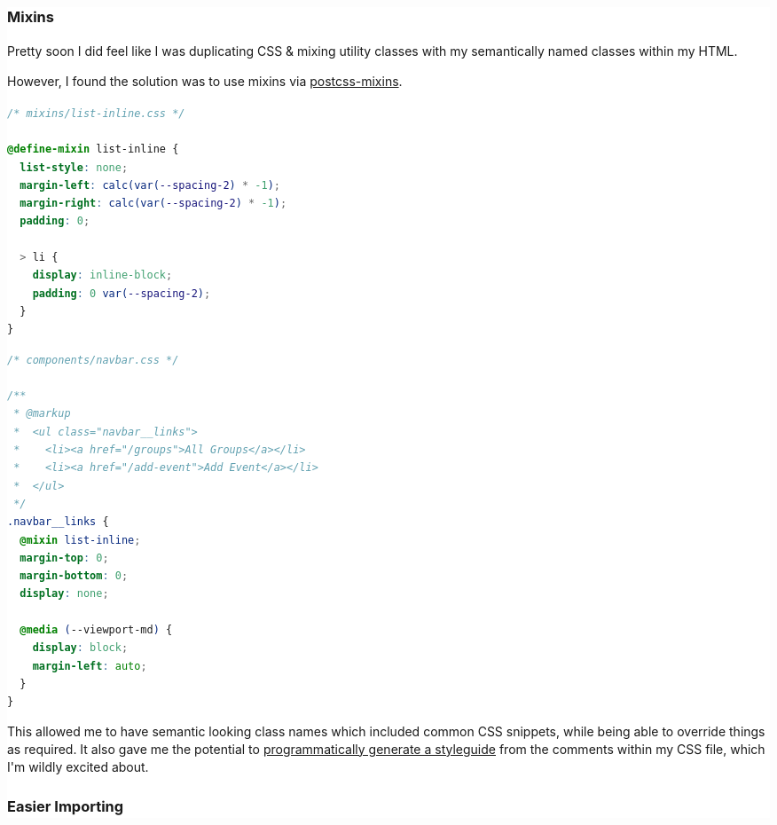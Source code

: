 ### Mixins

Pretty soon I did feel like I was duplicating CSS & mixing utility classes with my semantically named classes within my HTML.

However, I found the solution was to use mixins via [postcss-mixins](https://github.com/postcss/postcss-mixins).

```scss
/* mixins/list-inline.css */

@define-mixin list-inline {
  list-style: none;
  margin-left: calc(var(--spacing-2) * -1);
  margin-right: calc(var(--spacing-2) * -1);
  padding: 0;

  > li {
    display: inline-block;
    padding: 0 var(--spacing-2);
  }
}
```

```scss
/* components/navbar.css */

/**
 * @markup
 *  <ul class="navbar__links">
 *    <li><a href="/groups">All Groups</a></li>
 *    <li><a href="/add-event">Add Event</a></li>
 *  </ul>
 */
.navbar__links {
  @mixin list-inline;
  margin-top: 0;
  margin-bottom: 0;
  display: none;

  @media (--viewport-md) {
    display: block;
    margin-left: auto;
  }
}
```

This allowed me to have semantic looking class names which included common CSS snippets, while being able to override things as required. It also gave me the potential to [programmatically generate a styleguide](https://css-tricks.com/options-programmatically-documenting-css/) from the comments within my CSS file, which I'm wildly excited about.

### Easier Importing
